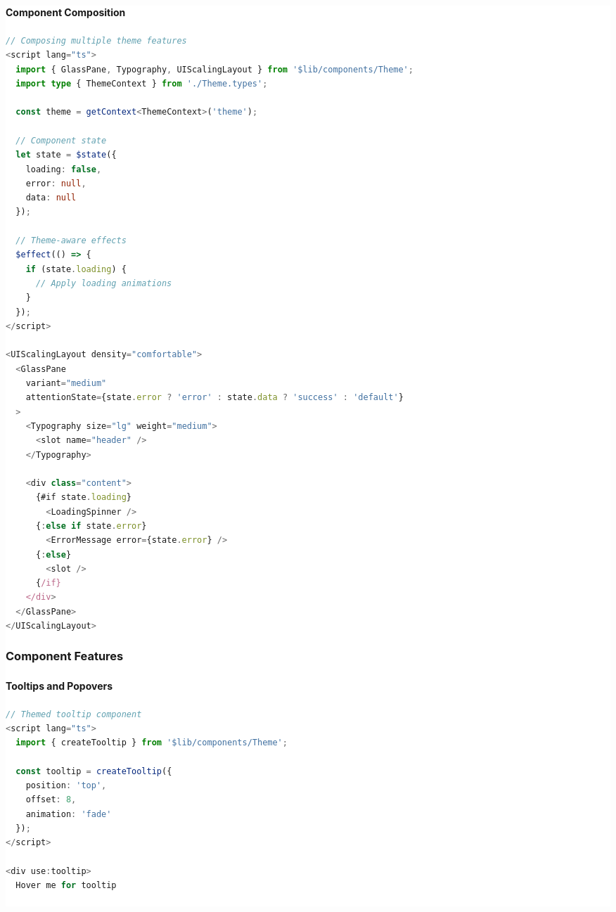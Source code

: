 #### Component Composition
```typescript
// Composing multiple theme features
<script lang="ts">
  import { GlassPane, Typography, UIScalingLayout } from '$lib/components/Theme';
  import type { ThemeContext } from './Theme.types';

  const theme = getContext<ThemeContext>('theme');
  
  // Component state
  let state = $state({
    loading: false,
    error: null,
    data: null
  });

  // Theme-aware effects
  $effect(() => {
    if (state.loading) {
      // Apply loading animations
    }
  });
</script>

<UIScalingLayout density="comfortable">
  <GlassPane
    variant="medium"
    attentionState={state.error ? 'error' : state.data ? 'success' : 'default'}
  >
    <Typography size="lg" weight="medium">
      <slot name="header" />
    </Typography>
    
    <div class="content">
      {#if state.loading}
        <LoadingSpinner />
      {:else if state.error}
        <ErrorMessage error={state.error} />
      {:else}
        <slot />
      {/if}
    </div>
  </GlassPane>
</UIScalingLayout>
```

### Component Features

#### Tooltips and Popovers
```typescript
// Themed tooltip component
<script lang="ts">
  import { createTooltip } from '$lib/components/Theme';

  const tooltip = createTooltip({
    position: 'top',
    offset: 8,
    animation: 'fade'
  });
</script>

<div use:tooltip>
  Hover me for tooltip
  
```